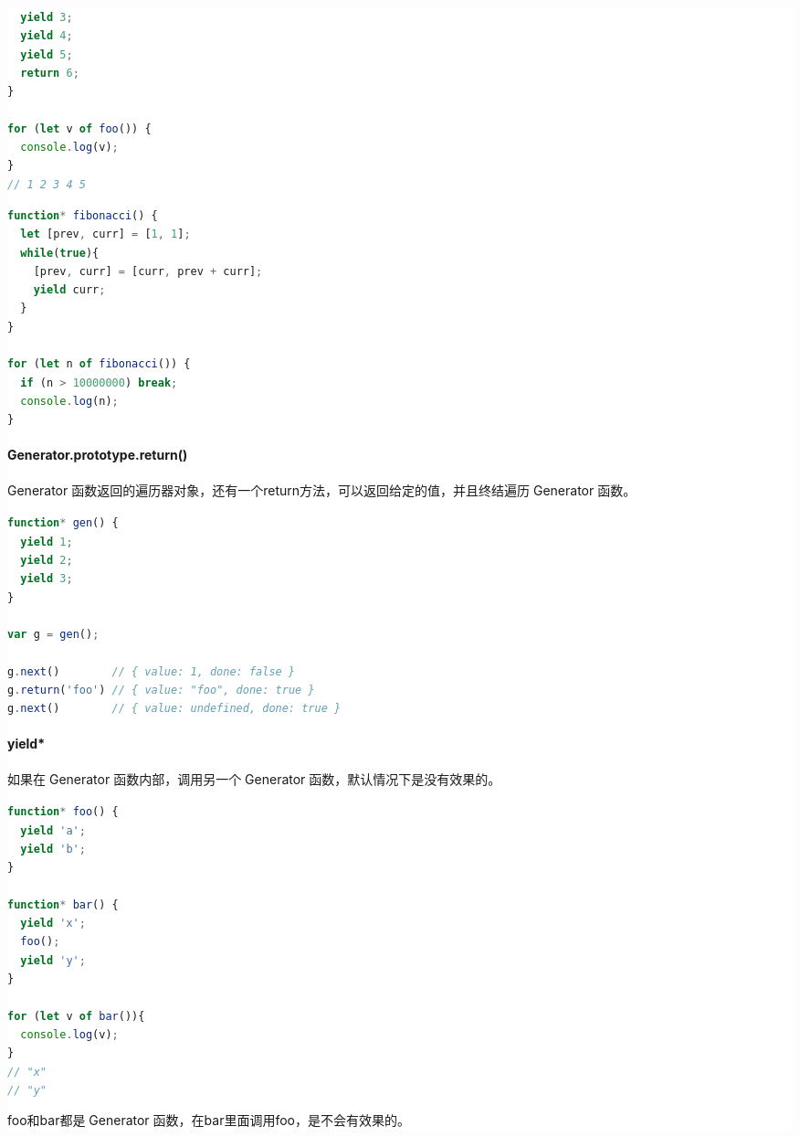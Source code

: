 ```js
  yield 3;
  yield 4;
  yield 5;
  return 6;
}

for (let v of foo()) {
  console.log(v);
}
// 1 2 3 4 5
```

```js
function* fibonacci() {
  let [prev, curr] = [1, 1];
  while(true){
    [prev, curr] = [curr, prev + curr];
    yield curr;
  }
}

for (let n of fibonacci()) {
  if (n > 10000000) break;
  console.log(n);
}
```
#### Generator.prototype.return()
Generator 函数返回的遍历器对象，还有一个return方法，可以返回给定的值，并且终结遍历 Generator 函数。

```js
function* gen() {
  yield 1;
  yield 2;
  yield 3;
}

var g = gen();

g.next()        // { value: 1, done: false }
g.return('foo') // { value: "foo", done: true }
g.next()        // { value: undefined, done: true }
```
#### yield* 
如果在 Generator 函数内部，调用另一个 Generator 函数，默认情况下是没有效果的。

```js
function* foo() {
  yield 'a';
  yield 'b';
}

function* bar() {
  yield 'x';
  foo();
  yield 'y';
}

for (let v of bar()){
  console.log(v);
}
// "x"
// "y"
```
foo和bar都是 Generator 函数，在bar里面调用foo，是不会有效果的。


  [propKey]: true,
  ['a' + 'bc']: 123
  [Symbol.iterator]: Array.prototype[Symbol.iterator]
  [Symbol.iterator]: Array.prototype[Symbol.iterator]